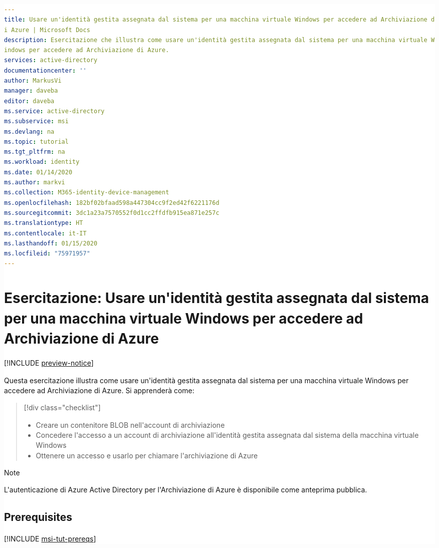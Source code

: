 ```yaml
---
title: Usare un'identità gestita assegnata dal sistema per una macchina virtuale Windows per accedere ad Archiviazione di Azure | Microsoft Docs
description: Esercitazione che illustra come usare un'identità gestita assegnata dal sistema per una macchina virtuale Windows per accedere ad Archiviazione di Azure.
services: active-directory
documentationcenter: ''
author: MarkusVi
manager: daveba
editor: daveba
ms.service: active-directory
ms.subservice: msi
ms.devlang: na
ms.topic: tutorial
ms.tgt_pltfrm: na
ms.workload: identity
ms.date: 01/14/2020
ms.author: markvi
ms.collection: M365-identity-device-management
ms.openlocfilehash: 182bf02bfaad598a447304cc9f2ed42f6221176d
ms.sourcegitcommit: 3dc1a23a7570552f0d1cc2ffdfb915ea871e257c
ms.translationtype: HT
ms.contentlocale: it-IT
ms.lasthandoff: 01/15/2020
ms.locfileid: "75971957"
---
```

# <a name="tutorial-use-a-windows-vm-system-assigned-managed-identity-to-access-azure-storage"></a>Esercitazione: Usare un'identità gestita assegnata dal sistema per una macchina virtuale Windows per accedere ad Archiviazione di Azure

[!INCLUDE [preview-notice](../../../includes/active-directory-msi-preview-notice.md)]

Questa esercitazione illustra come usare un'identità gestita assegnata dal sistema per una macchina virtuale Windows per accedere ad Archiviazione di Azure. Si apprenderà come:

> [!div class="checklist"]
> * Creare un contenitore BLOB nell'account di archiviazione
> * Concedere l'accesso a un account di archiviazione all'identità gestita assegnata dal sistema della macchina virtuale Windows
> * Ottenere un accesso e usarlo per chiamare l'archiviazione di Azure

> [!NOTE]
> L'autenticazione di Azure Active Directory per l'Archiviazione di Azure è disponibile come anteprima pubblica.

## <a name="prerequisites"></a>Prerequisites

[!INCLUDE [msi-tut-prereqs](../../../includes/active-directory-msi-tut-prereqs.md)]
